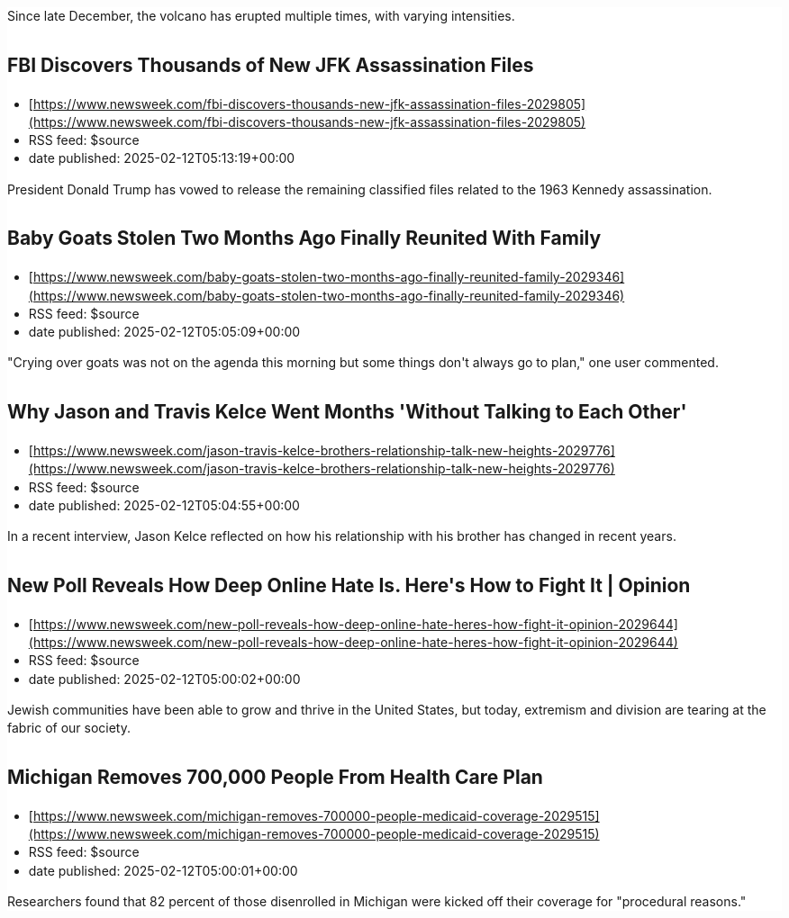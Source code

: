 Since late December, the volcano has erupted multiple times, with varying intensities.

## FBI Discovers Thousands of New JFK Assassination Files
 - [https://www.newsweek.com/fbi-discovers-thousands-new-jfk-assassination-files-2029805](https://www.newsweek.com/fbi-discovers-thousands-new-jfk-assassination-files-2029805)
 - RSS feed: $source
 - date published: 2025-02-12T05:13:19+00:00

President Donald Trump has vowed to release the remaining classified files related to the 1963 Kennedy assassination.

## Baby Goats Stolen Two Months Ago Finally Reunited With Family
 - [https://www.newsweek.com/baby-goats-stolen-two-months-ago-finally-reunited-family-2029346](https://www.newsweek.com/baby-goats-stolen-two-months-ago-finally-reunited-family-2029346)
 - RSS feed: $source
 - date published: 2025-02-12T05:05:09+00:00

"Crying over goats was not on the agenda this morning but some things don't always go to plan," one user commented.

## Why Jason and Travis Kelce Went Months 'Without Talking to Each Other'
 - [https://www.newsweek.com/jason-travis-kelce-brothers-relationship-talk-new-heights-2029776](https://www.newsweek.com/jason-travis-kelce-brothers-relationship-talk-new-heights-2029776)
 - RSS feed: $source
 - date published: 2025-02-12T05:04:55+00:00

In a recent interview, Jason Kelce reflected on how his relationship with his brother has changed in recent years.

## New Poll Reveals How Deep Online Hate Is. Here's How to Fight It | Opinion
 - [https://www.newsweek.com/new-poll-reveals-how-deep-online-hate-heres-how-fight-it-opinion-2029644](https://www.newsweek.com/new-poll-reveals-how-deep-online-hate-heres-how-fight-it-opinion-2029644)
 - RSS feed: $source
 - date published: 2025-02-12T05:00:02+00:00

Jewish communities have been able to grow and thrive in the United States, but today, extremism and division are tearing at the fabric of our society.

## Michigan Removes 700,000 People From Health Care Plan
 - [https://www.newsweek.com/michigan-removes-700000-people-medicaid-coverage-2029515](https://www.newsweek.com/michigan-removes-700000-people-medicaid-coverage-2029515)
 - RSS feed: $source
 - date published: 2025-02-12T05:00:01+00:00

Researchers found that 82 percent of those disenrolled in Michigan were kicked off their coverage for "procedural reasons."
